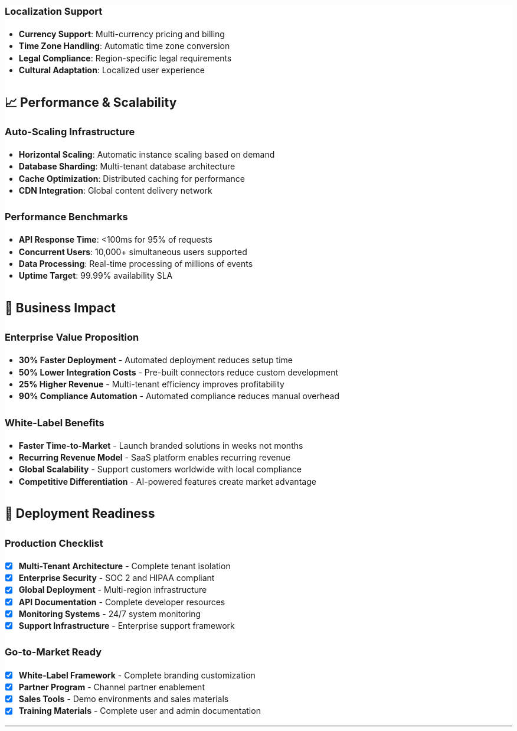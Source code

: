 ### Localization Support
- **Currency Support**: Multi-currency pricing and billing
- **Time Zone Handling**: Automatic time zone conversion
- **Legal Compliance**: Region-specific legal requirements
- **Cultural Adaptation**: Localized user experience

## 📈 Performance & Scalability

### Auto-Scaling Infrastructure
- **Horizontal Scaling**: Automatic instance scaling based on demand
- **Database Sharding**: Multi-tenant database architecture
- **Cache Optimization**: Distributed caching for performance
- **CDN Integration**: Global content delivery network

### Performance Benchmarks
- **API Response Time**: <100ms for 95% of requests
- **Concurrent Users**: 10,000+ simultaneous users supported
- **Data Processing**: Real-time processing of millions of events
- **Uptime Target**: 99.99% availability SLA

## 🎯 Business Impact

### Enterprise Value Proposition
- **30% Faster Deployment** - Automated deployment reduces setup time
- **50% Lower Integration Costs** - Pre-built connectors reduce custom development
- **25% Higher Revenue** - Multi-tenant efficiency improves profitability
- **90% Compliance Automation** - Automated compliance reduces manual overhead

### White-Label Benefits
- **Faster Time-to-Market** - Launch branded solutions in weeks not months
- **Recurring Revenue Model** - SaaS platform enables recurring revenue
- **Global Scalability** - Support customers worldwide with local compliance
- **Competitive Differentiation** - AI-powered features create market advantage

## 🚀 Deployment Readiness

### Production Checklist
- [x] **Multi-Tenant Architecture** - Complete tenant isolation
- [x] **Enterprise Security** - SOC 2 and HIPAA compliant
- [x] **Global Deployment** - Multi-region infrastructure
- [x] **API Documentation** - Complete developer resources
- [x] **Monitoring Systems** - 24/7 system monitoring
- [x] **Support Infrastructure** - Enterprise support framework

### Go-to-Market Ready
- [x] **White-Label Framework** - Complete branding customization
- [x] **Partner Program** - Channel partner enablement
- [x] **Sales Tools** - Demo environments and sales materials
- [x] **Training Materials** - Complete user and admin documentation

---
